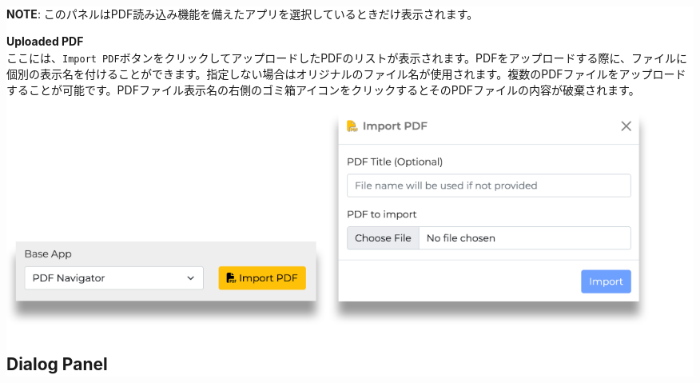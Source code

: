 **NOTE**: このパネルはPDF読み込み機能を備えたアプリを選択しているときだけ表示されます。

**Uploaded PDF**<br />
ここには、`Import PDF`ボタンをクリックしてアップロードしたPDFのリストが表示されます。PDFをアップロードする際に、ファイルに個別の表示名を付けることができます。指定しない場合はオリジナルのファイル名が使用されます。複数のPDFファイルをアップロードすることが可能です。PDFファイル表示名の右側のゴミ箱アイコンをクリックするとそのPDFファイルの内容が破棄されます。

<img src="./assets/images/app-pdf.png" width="400px"/>
<img src="./assets/images/import-pdf.png" width="400px"/>

## Dialog Panel
